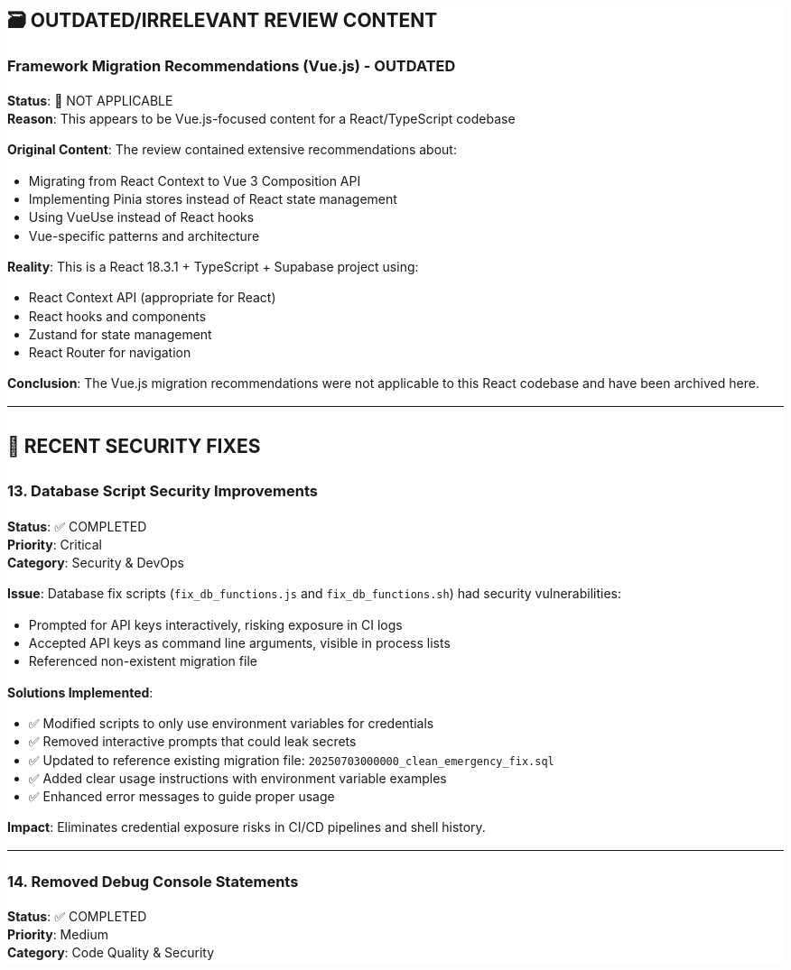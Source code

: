 
## 🗃️ OUTDATED/IRRELEVANT REVIEW CONTENT

### Framework Migration Recommendations (Vue.js) - OUTDATED
**Status**: 🚫 NOT APPLICABLE  
**Reason**: This appears to be Vue.js-focused content for a React/TypeScript codebase

**Original Content**: The review contained extensive recommendations about:
- Migrating from React Context to Vue 3 Composition API
- Implementing Pinia stores instead of React state management
- Using VueUse instead of React hooks
- Vue-specific patterns and architecture

**Reality**: This is a React 18.3.1 + TypeScript + Supabase project using:
- React Context API (appropriate for React)
- React hooks and components
- Zustand for state management
- React Router for navigation

**Conclusion**: The Vue.js migration recommendations were not applicable to this React codebase and have been archived here.

---

## 🔧 RECENT SECURITY FIXES

### 13. Database Script Security Improvements
**Status**: ✅ COMPLETED  
**Priority**: Critical  
**Category**: Security & DevOps

**Issue**: Database fix scripts (`fix_db_functions.js` and `fix_db_functions.sh`) had security vulnerabilities:
- Prompted for API keys interactively, risking exposure in CI logs
- Accepted API keys as command line arguments, visible in process lists
- Referenced non-existent migration file

**Solutions Implemented**:
- ✅ Modified scripts to only use environment variables for credentials
- ✅ Removed interactive prompts that could leak secrets
- ✅ Updated to reference existing migration file: `20250703000000_clean_emergency_fix.sql`
- ✅ Added clear usage instructions with environment variable examples
- ✅ Enhanced error messages to guide proper usage

**Impact**: Eliminates credential exposure risks in CI/CD pipelines and shell history.

---

### 14. Removed Debug Console Statements
**Status**: ✅ COMPLETED  
**Priority**: Medium  
**Category**: Code Quality & Security
